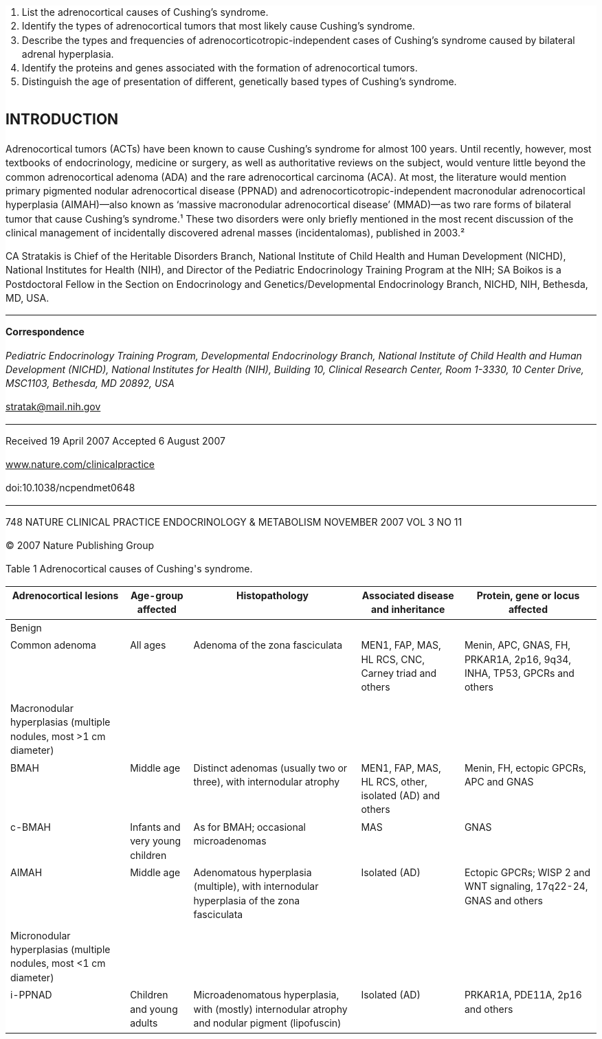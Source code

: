 1. List the adrenocortical causes of Cushing’s syndrome.
2. Identify the types of adrenocortical tumors that most likely cause Cushing’s syndrome.
3. Describe the types and frequencies of adrenocorticotropic-independent cases of Cushing’s syndrome caused by bilateral adrenal hyperplasia.
4. Identify the proteins and genes associated with the formation of adrenocortical tumors.
5. Distinguish the age of presentation of different, genetically based types of Cushing’s syndrome.

## INTRODUCTION

Adrenocortical tumors (ACTs) have been known to cause Cushing’s syndrome for almost 100 years. Until recently, however, most textbooks of endocrinology, medicine or surgery, as well as authoritative reviews on the subject, would venture little beyond the common adrenocortical adenoma (ADA) and the rare adrenocortical carcinoma (ACA). At most, the literature would mention primary pigmented nodular adrenocortical disease (PPNAD) and adrenocorticotropic-independent macronodular adrenocortical hyperplasia (AIMAH)—also known as ‘massive macronodular adrenocortical disease’ (MMAD)—as two rare forms of bilateral tumor that cause Cushing’s syndrome.¹ These two disorders were only briefly mentioned in the most recent discussion of the clinical management of incidentally discovered adrenal masses (incidentalomas), published in 2003.²

CA Stratakis is Chief of the Heritable Disorders Branch, National Institute of Child Health and Human Development (NICHD), National Institutes for Health (NIH), and Director of the Pediatric Endocrinology Training Program at the NIH; SA Boikos is a Postdoctoral Fellow in the Section on Endocrinology and Genetics/Developmental Endocrinology Branch, NICHD, NIH, Bethesda, MD, USA.

---

**Correspondence**

*Pediatric Endocrinology Training Program, Developmental Endocrinology Branch, National Institute of Child Health and Human Development (NICHD), National Institutes for Health (NIH), Building 10, Clinical Research Center, Room 1-3330, 10 Center Drive, MSC1103, Bethesda, MD 20892, USA*

stratak@mail.nih.gov

---

Received 19 April 2007 Accepted 6 August 2007

www.nature.com/clinicalpractice

doi:10.1038/ncpendmet0648

---

748 NATURE CLINICAL PRACTICE ENDOCRINOLOGY & METABOLISM NOVEMBER 2007 VOL 3 NO 11

© 2007 Nature Publishing Group

Table 1 Adrenocortical causes of Cushing's syndrome.

| Adrenocortical lesions | Age-group affected | Histopathology | Associated disease and inheritance | Protein, gene or locus affected |
|------------------------|-------------------|----------------|----------------------------------|---------------------------------|
| Benign                |                   |                |                                  |                                 |
| Common adenoma        | All ages          | Adenoma of the zona fasciculata | MEN1, FAP, MAS, HL RCS, CNC, Carney triad and others | Menin, APC, GNAS, FH, PRKAR1A, 2p16, 9q34, INHA, TP53, GPCRs and others |
|                       |                   |                |                                  |                                 |
| Macronodular hyperplasias (multiple nodules, most >1 cm diameter) | | | | |
| BMAH                  | Middle age        | Distinct adenomas (usually two or three), with internodular atrophy | MEN1, FAP, MAS, HL RCS, other, isolated (AD) and others | Menin, FH, ectopic GPCRs, APC and GNAS |
| c-BMAH                | Infants and very young children | As for BMAH; occasional microadenomas | MAS | GNAS |
| AIMAH                 | Middle age        | Adenomatous hyperplasia (multiple), with internodular hyperplasia of the zona fasciculata | Isolated (AD) | Ectopic GPCRs; WISP 2 and WNT signaling, 17q22-24, GNAS and others |
|                       |                   |                |                                  |                                 |
| Micronodular hyperplasias (multiple nodules, most <1 cm diameter) | | | | |
| i-PPNAD               | Children and young adults | Microadenomatous hyperplasia, with (mostly) internodular atrophy and nodular pigment (lipofuscin) | Isolated (AD) | PRKAR1A, PDE11A, 2p16 and others |